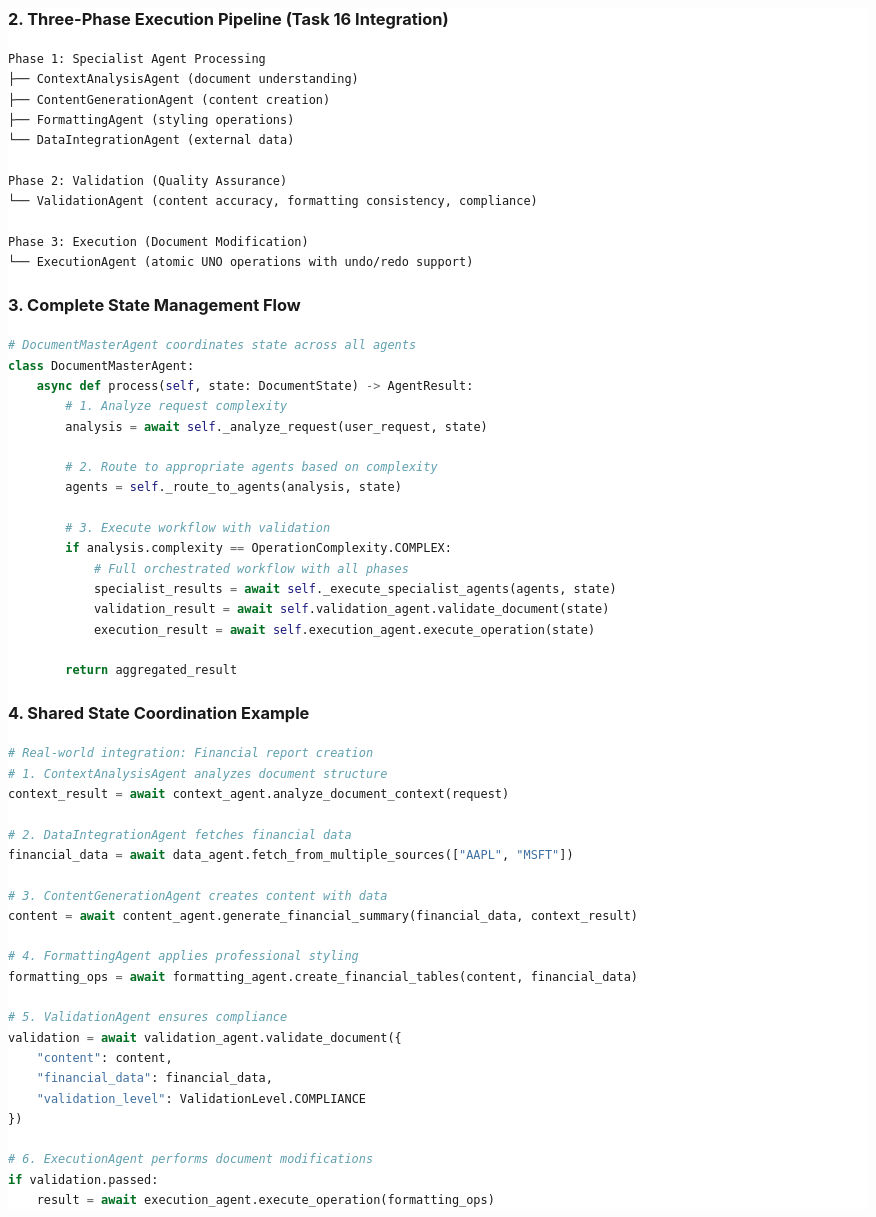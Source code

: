 ### 2. Three-Phase Execution Pipeline (Task 16 Integration)
```
Phase 1: Specialist Agent Processing
├── ContextAnalysisAgent (document understanding)
├── ContentGenerationAgent (content creation)
├── FormattingAgent (styling operations)
└── DataIntegrationAgent (external data)

Phase 2: Validation (Quality Assurance)
└── ValidationAgent (content accuracy, formatting consistency, compliance)

Phase 3: Execution (Document Modification)
└── ExecutionAgent (atomic UNO operations with undo/redo support)
```

### 3. Complete State Management Flow
```python
# DocumentMasterAgent coordinates state across all agents
class DocumentMasterAgent:
    async def process(self, state: DocumentState) -> AgentResult:
        # 1. Analyze request complexity
        analysis = await self._analyze_request(user_request, state)
        
        # 2. Route to appropriate agents based on complexity
        agents = self._route_to_agents(analysis, state)
        
        # 3. Execute workflow with validation
        if analysis.complexity == OperationComplexity.COMPLEX:
            # Full orchestrated workflow with all phases
            specialist_results = await self._execute_specialist_agents(agents, state)
            validation_result = await self.validation_agent.validate_document(state)
            execution_result = await self.execution_agent.execute_operation(state)
        
        return aggregated_result
```

### 4. Shared State Coordination Example
```python
# Real-world integration: Financial report creation
# 1. ContextAnalysisAgent analyzes document structure
context_result = await context_agent.analyze_document_context(request)

# 2. DataIntegrationAgent fetches financial data
financial_data = await data_agent.fetch_from_multiple_sources(["AAPL", "MSFT"])

# 3. ContentGenerationAgent creates content with data
content = await content_agent.generate_financial_summary(financial_data, context_result)

# 4. FormattingAgent applies professional styling
formatting_ops = await formatting_agent.create_financial_tables(content, financial_data)

# 5. ValidationAgent ensures compliance
validation = await validation_agent.validate_document({
    "content": content,
    "financial_data": financial_data,
    "validation_level": ValidationLevel.COMPLIANCE
})

# 6. ExecutionAgent performs document modifications
if validation.passed:
    result = await execution_agent.execute_operation(formatting_ops)
```
